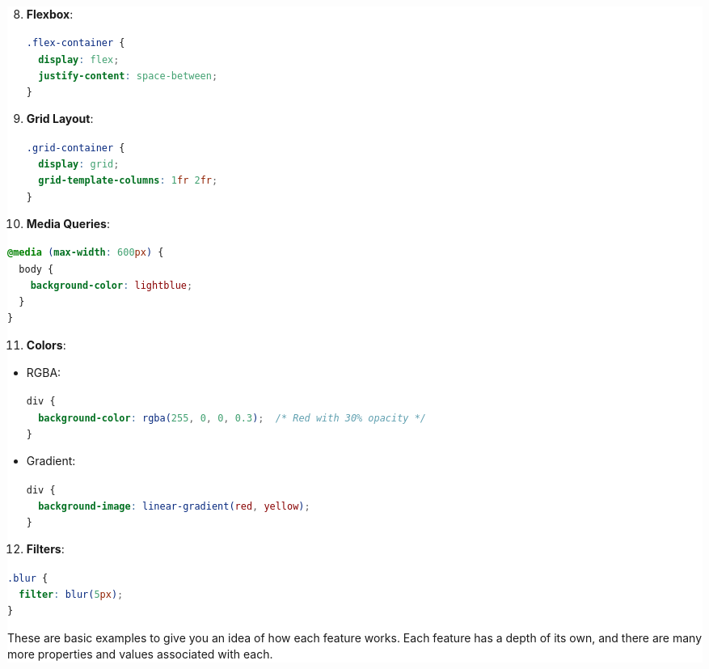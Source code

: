 8. **Flexbox**:
   ```css
   .flex-container {
     display: flex;
     justify-content: space-between;
   }
   ```

9. **Grid Layout**:
   ```css
   .grid-container {
     display: grid;
     grid-template-columns: 1fr 2fr;
   }
   ```

10. **Media Queries**:
   ```css
   @media (max-width: 600px) {
     body {
       background-color: lightblue;
     }
   }
   ```

11. **Colors**:
   - RGBA:
     ```css
     div {
       background-color: rgba(255, 0, 0, 0.3);  /* Red with 30% opacity */
     }
     ```

   - Gradient:
     ```css
     div {
       background-image: linear-gradient(red, yellow);
     }
     ```

12. **Filters**:
   ```css
   .blur {
     filter: blur(5px);
   }
   ```

These are basic examples to give you an idea of how each feature works. Each feature has a depth of its own, and there are many more properties and values associated with each. 



